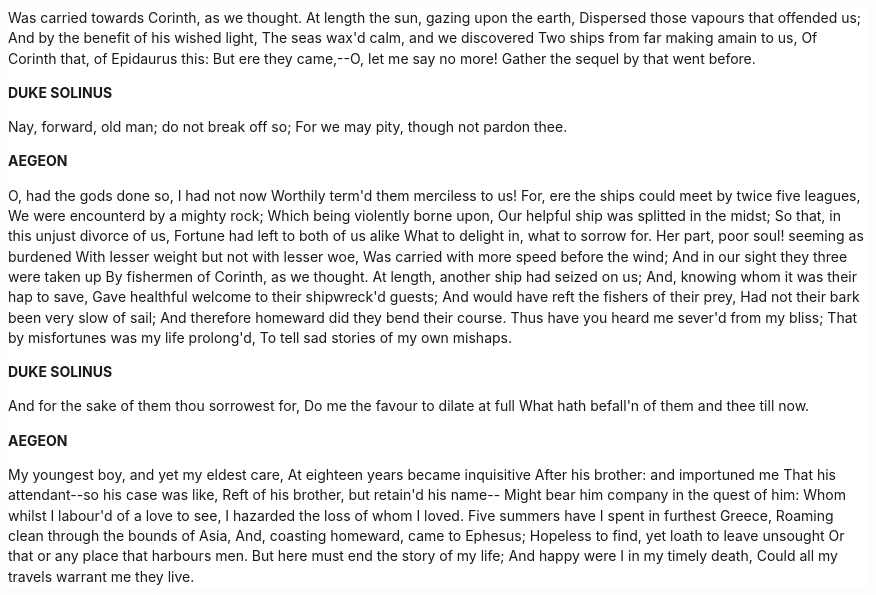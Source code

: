 Was carried towards Corinth, as we thought.
At length the sun, gazing upon the earth,
Dispersed those vapours that offended us;
And by the benefit of his wished light,
The seas wax'd calm, and we discovered
Two ships from far making amain to us,
Of Corinth that, of Epidaurus this:
But ere they came,--O, let me say no more!
Gather the sequel by that went before.


**DUKE SOLINUS**

Nay, forward, old man; do not break off so;
For we may pity, though not pardon thee.


**AEGEON**

O, had the gods done so, I had not now
Worthily term'd them merciless to us!
For, ere the ships could meet by twice five leagues,
We were encounterd by a mighty rock;
Which being violently borne upon,
Our helpful ship was splitted in the midst;
So that, in this unjust divorce of us,
Fortune had left to both of us alike
What to delight in, what to sorrow for.
Her part, poor soul! seeming as burdened
With lesser weight but not with lesser woe,
Was carried with more speed before the wind;
And in our sight they three were taken up
By fishermen of Corinth, as we thought.
At length, another ship had seized on us;
And, knowing whom it was their hap to save,
Gave healthful welcome to their shipwreck'd guests;
And would have reft the fishers of their prey,
Had not their bark been very slow of sail;
And therefore homeward did they bend their course.
Thus have you heard me sever'd from my bliss;
That by misfortunes was my life prolong'd,
To tell sad stories of my own mishaps.


**DUKE SOLINUS**

And for the sake of them thou sorrowest for,
Do me the favour to dilate at full
What hath befall'n of them and thee till now.


**AEGEON**

My youngest boy, and yet my eldest care,
At eighteen years became inquisitive
After his brother: and importuned me
That his attendant--so his case was like,
Reft of his brother, but retain'd his name--
Might bear him company in the quest of him:
Whom whilst I labour'd of a love to see,
I hazarded the loss of whom I loved.
Five summers have I spent in furthest Greece,
Roaming clean through the bounds of Asia,
And, coasting homeward, came to Ephesus;
Hopeless to find, yet loath to leave unsought
Or that or any place that harbours men.
But here must end the story of my life;
And happy were I in my timely death,
Could all my travels warrant me they live.